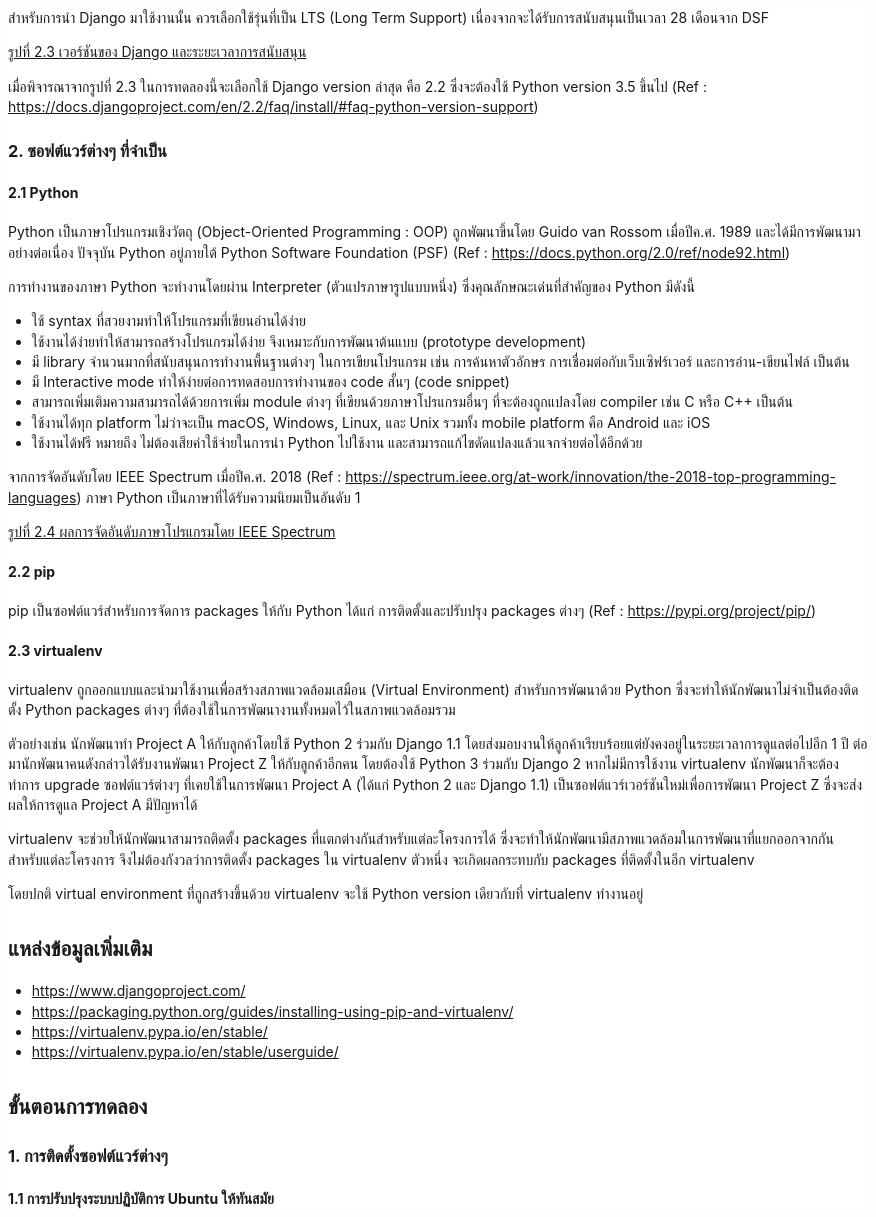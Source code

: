 สำหรับการนำ Django มาใช้งานนั้น ควรเลือกใช้รุ่นที่เป็น LTS (Long Term Support) เนื่องจากจะได้รับการสนับสนุนเป็นเวลา 28 เดือนจาก DSF

[รูปที่ 2.3 เวอร์ชันของ Django และระยะเวลาการสนับสนุน](https://static.djangoproject.com/img/release-roadmap.688d8d65db0b.png)

เมื่อพิจารณาจากรูปที่ 2.3 ในการทดลองนี้จะเลือกใช้ Django version ล่าสุด คือ 2.2 ซึ่งจะต้องใช้ Python version 3.5 ขึ้นไป (Ref : https://docs.djangoproject.com/en/2.2/faq/install/#faq-python-version-support)
### 2. ซอฟต์แวร์ต่างๆ ที่จำเป็น
#### 2.1 Python
Python เป็นภาษาโปรแกรมเชิงวัตถุ (Object-Oriented Programming : OOP) ถูกพัฒนาขึ้นโดย Guido van Rossom เมื่อปีค.ศ. 1989 และได้มีการพัฒนามาอย่างต่อเนื่อง ปัจจุบัน Python อยู่ภายใต้ Python Software Foundation (PSF) (Ref : https://docs.python.org/2.0/ref/node92.html)

การทำงานของภาษา Python จะทำงานโดยผ่าน Interpreter (ตัวแปรภาษารูปแบบหนึ่ง) ซึ่งคุณลักษณะเด่นที่สำคัญของ Python มีดังนี้
  * ใช้ syntax ที่สวยงามทำให้โปรแกรมที่เขียนอ่านได้ง่าย
  * ใช้งานได้ง่ายทำให้สามารถสร้างโปรแกรมได้ง่าย จึงเหมาะกับการพัฒนาต้นแบบ (prototype development)
  * มี library จำนวนมากที่สนับสนุนการทำงานพื้นฐานต่างๆ ในการเขียนโปรแกรม เช่น การค้นหาตัวอักษร การเชื่อมต่อกับเว็บเซิฟร์เวอร์ และการอ่าน-เขียนไฟล์ เป็นต้น
  * มี Interactive mode ทำให้ง่ายต่อการทดสอบการทำงานของ code สั้นๆ (code snippet)
  * สามารถเพิ่มเติมความสามารถได้ด้วยการเพิ่ม module ต่างๆ ที่เขียนด้วยภาษาโปรแกรมอื่นๆ ที่จะต้องถูกแปลงโดย compiler เช่น C หรือ C++ เป็นต้น
  * ใช้งานได้ทุก platform ไม่ว่าจะเป็น macOS, Windows, Linux, และ Unix รวมทั้ง mobile platform คือ Android และ iOS
  * ใช้งานได้ฟรี หมายถึง ไม่ต้องเสียค่าใช้จ่ายในการนำ Python ไปใช้งาน และสามารถแก้ไขดัดแปลงแล้วแจกจ่ายต่อได้อีกด้วย

จากการจัดอันดับโดย IEEE Spectrum เมื่อปีค.ศ. 2018 (Ref : https://spectrum.ieee.org/at-work/innovation/the-2018-top-programming-languages) ภาษา Python เป็นภาษาที่ได้รับความนิยมเป็นอันดับ 1

[รูปที่ 2.4 ผลการจัดอันดับภาษาโปรแกรมโดย IEEE Spectrum](https://spectrum.ieee.org/static/interactive-the-top-programming-languages-2018)
#### 2.2 pip
pip เป็นซอฟต์แวร์สำหรับการจัดการ packages ให้กับ Python ได้แก่ การติดตั้งและปรับปรุง packages ต่างๆ (Ref : https://pypi.org/project/pip/)
#### 2.3 virtualenv
virtualenv ถูกออกแบบและนำมาใช้งานเพื่อสร้างสภาพแวดล้อมเสมือน (Virtual Environment) สำหรับการพัฒนาด้วย Python ซึ่งจะทำให้นักพัฒนาไม่จำเป็นต้องติดตั้ง Python packages ต่างๆ ที่ต้องใช้ในการพัฒนางานทั้งหมดไว้ในสภาพแวดล้อมรวม

ตัวอย่างเช่น นักพัฒนาทำ Project A ให้กับลูกค้าโดยใช้ Python 2 ร่วมกับ Django 1.1 โดยส่งมอบงานให้ลูกค้าเรียบร้อยแต่ยังคงอยู่ในระยะเวลาการดูแลต่อไปอีก 1 ปี ต่อมานักพัฒนาคนดังกล่าวได้รับงานพัฒนา Project Z ให้กับลูกค้าอีกคน โดยต้องใช้ Python 3 ร่วมกับ Django 2 หากไม่มีการใช้งาน virtualenv นักพัฒนาก็จะต้องทำการ upgrade ซอฟต์แวร์ต่างๆ ที่เคยใช้ในการพัฒนา Project A (ได้แก่ Python 2 และ Django 1.1) เป็นซอฟต์แวร์เวอร์ชันใหม่เพื่อการพัฒนา Project Z ซึ่งจะส่งผลให้การดูแล Project A มีปัญหาได้

virtualenv จะช่วยให้นักพัฒนาสามารถติดตั้ง packages ที่แตกต่างกันสำหรับแต่ละโครงการได้ ซึ่งจะทำให้นักพัฒนามีสภาพแวดล้อมในการพัฒนาที่แยกออกจากกันสำหรับแต่ละโครงการ จึงไม่ต้องกังวลว่าการติดตั้ง packages ใน virtualenv ตัวหนึ่ง จะเกิดผลกระทบกับ packages ที่ติดตั้งในอีก virtualenv

โดยปกติ virtual environment ที่ถูกสร้างขึ้นด้วย virtualenv จะใช้ Python version เดียวกับที่ virtualenv ทำงานอยู่
## แหล่งข้อมูลเพิ่มเติม
  * https://www.djangoproject.com/
  * https://packaging.python.org/guides/installing-using-pip-and-virtualenv/
  * https://virtualenv.pypa.io/en/stable/
  * https://virtualenv.pypa.io/en/stable/userguide/
## ขั้นตอนการทดลอง
### 1. การติดตั้งซอฟต์แวร์ต่างๆ
#### 1.1 การปรับปรุงระบบปฏิบัติการ Ubuntu ให้ทันสมัย